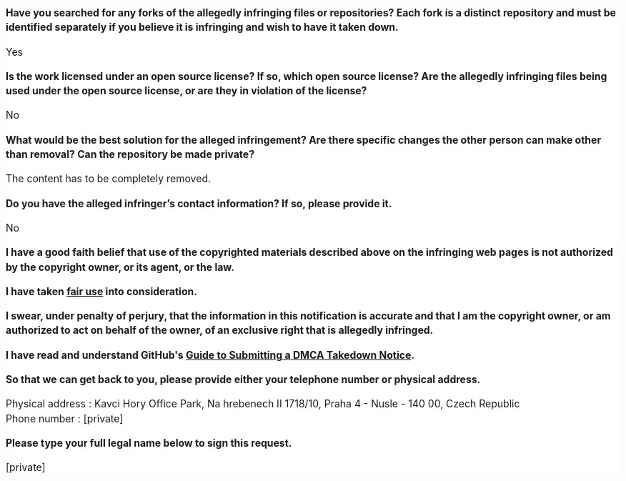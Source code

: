 **Have you searched for any forks of the allegedly infringing files or repositories? Each fork is a distinct repository and must be identified separately if you believe it is infringing and wish to have it taken down.**

Yes

**Is the work licensed under an open source license? If so, which open source license? Are the allegedly infringing files being used under the open source license, or are they in violation of the license?**

No

**What would be the best solution for the alleged infringement? Are there specific changes the other person can make other than removal? Can the repository be made private?**

The content has to be completely removed.

**Do you have the alleged infringer’s contact information? If so, please provide it.**

No

**I have a good faith belief that use of the copyrighted materials described above on the infringing web pages is not authorized by the copyright owner, or its agent, or the law.**

**I have taken <a href="https://www.lumendatabase.org/topics/22">fair use</a> into consideration.**

**I swear, under penalty of perjury, that the information in this notification is accurate and that I am the copyright owner, or am authorized to act on behalf of the owner, of an exclusive right that is allegedly infringed.**

**I have read and understand GitHub's <a href="https://docs.github.com/articles/guide-to-submitting-a-dmca-takedown-notice/">Guide to Submitting a DMCA Takedown Notice</a>.**

**So that we can get back to you, please provide either your telephone number or physical address.**

Physical address : Kavci Hory Office Park, Na hrebenech II 1718/10, Praha 4 - Nusle - 140 00, Czech Republic  
Phone number : [private]

**Please type your full legal name below to sign this request.**

[private]
